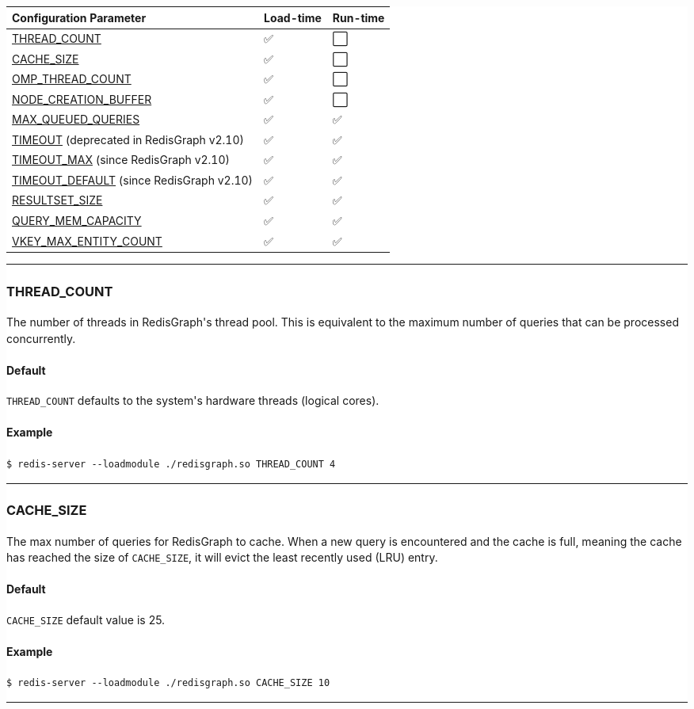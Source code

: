 | Configuration Parameter                                      | Load-time          | Run-time             |
| :-------                                                     | :-----             | :-----------         |
| [THREAD_COUNT](#thread_count)                                | :white_check_mark: | :white_large_square: |
| [CACHE_SIZE](#cache_size)                                    | :white_check_mark: | :white_large_square: |
| [OMP_THREAD_COUNT](#omp_thread_count)                        | :white_check_mark: | :white_large_square: |
| [NODE_CREATION_BUFFER](#node_creation_buffer)                | :white_check_mark: | :white_large_square: |
| [MAX_QUEUED_QUERIES](#max_queued_queries)                    | :white_check_mark: | :white_check_mark:   |
| [TIMEOUT](#timeout) (deprecated in RedisGraph v2.10)         | :white_check_mark: | :white_check_mark:   |
| [TIMEOUT_MAX](#timeout_max) (since RedisGraph v2.10)         | :white_check_mark: | :white_check_mark:   |
| [TIMEOUT_DEFAULT](#timeout_default) (since RedisGraph v2.10) | :white_check_mark: | :white_check_mark:   |
| [RESULTSET_SIZE](#resultset_size)                            | :white_check_mark: | :white_check_mark:   |
| [QUERY_MEM_CAPACITY](#query_mem_capacity)                    | :white_check_mark: | :white_check_mark:   |
| [VKEY_MAX_ENTITY_COUNT](#vkey_max_entity_count)              | :white_check_mark: | :white_check_mark:   |

---

### THREAD_COUNT

The number of threads in RedisGraph's thread pool. This is equivalent to the maximum number of queries that can be processed concurrently.

#### Default

`THREAD_COUNT` defaults to the system's hardware threads (logical cores).

#### Example

```
$ redis-server --loadmodule ./redisgraph.so THREAD_COUNT 4
```

---

### CACHE_SIZE

The max number of queries for RedisGraph to cache. When a new query is encountered and the cache is full, meaning the cache has reached the size of `CACHE_SIZE`, it will evict the least recently used (LRU) entry.

#### Default

`CACHE_SIZE` default value is 25.

#### Example

```
$ redis-server --loadmodule ./redisgraph.so CACHE_SIZE 10
```

---